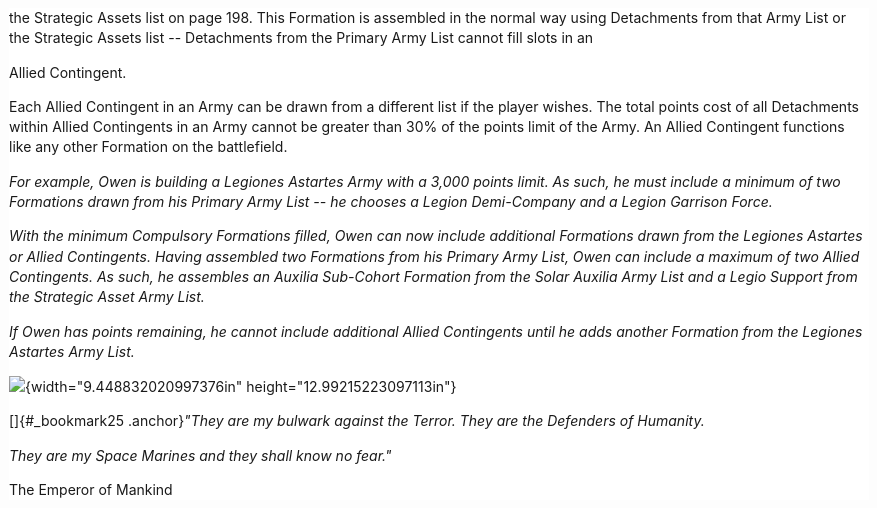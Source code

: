 the Strategic Assets list on page 198. This Formation is assembled in
the normal way using Detachments from that Army List or the Strategic
Assets list -- Detachments from the Primary Army List cannot fill
slots in an

Allied Contingent.

Each Allied Contingent in an Army can be drawn from a different list
if the player wishes. The total points cost of all Detachments within
Allied Contingents in an Army cannot be greater than 30% of the points
limit of the Army. An Allied Contingent functions like any other
Formation on the battlefield.

*For example, Owen is building a Legiones Astartes Army with a 3,000
points limit. As such, he must include a minimum of two Formations
drawn from his Primary Army List -- he chooses a Legion Demi-Company
and a Legion Garrison Force.*

*With the minimum Compulsory Formations filled, Owen can now include
additional Formations drawn from the Legiones Astartes or Allied
Contingents. Having assembled two Formations from his Primary Army
List, Owen can include a maximum of two Allied Contingents. As such,
he assembles an Auxilia Sub-Cohort Formation from the Solar Auxilia
Army List and a Legio Support from the Strategic Asset Army List.*

*If Owen has points remaining, he cannot include additional Allied
Contingents until he adds another Formation from the Legiones Astartes
Army List.*

![](../media/image174.png){width="9.448832020997376in"
height="12.99215223097113in"}

[]{#_bookmark25 .anchor}*"They are my bulwark against the Terror. They
are the Defenders of Humanity.*

*They are my Space Marines and they shall know no fear."*

The Emperor of Mankind
